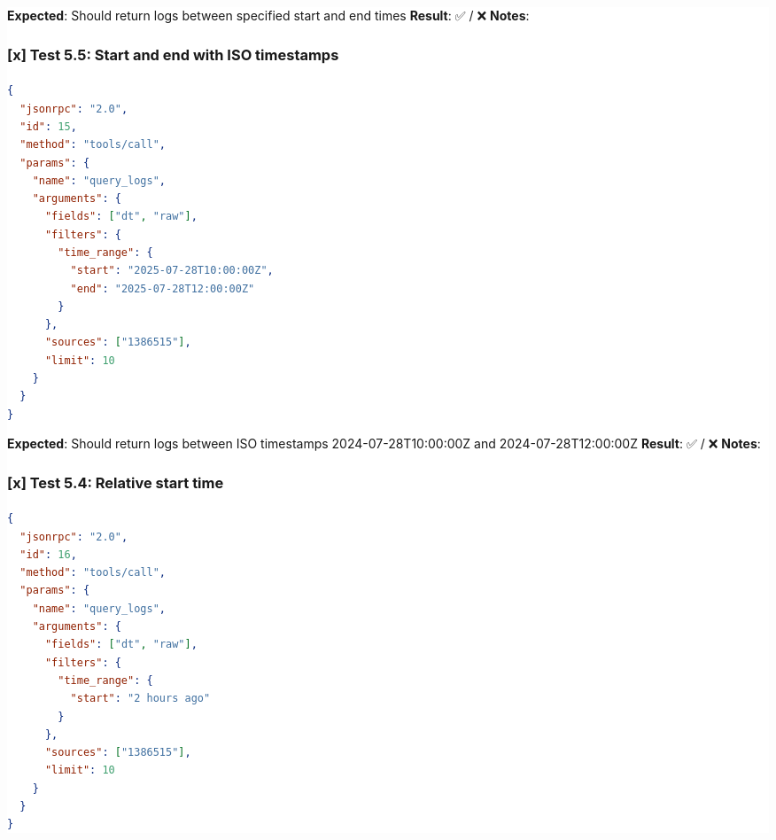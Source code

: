 **Expected**: Should return logs between specified start and end times
**Result**: ✅ / ❌
**Notes**:

### [x] Test 5.5: Start and end with ISO timestamps

```json
{
  "jsonrpc": "2.0",
  "id": 15,
  "method": "tools/call",
  "params": {
    "name": "query_logs",
    "arguments": {
      "fields": ["dt", "raw"],
      "filters": {
        "time_range": {
          "start": "2025-07-28T10:00:00Z",
          "end": "2025-07-28T12:00:00Z"
        }
      },
      "sources": ["1386515"],
      "limit": 10
    }
  }
}
```

**Expected**: Should return logs between ISO timestamps 2024-07-28T10:00:00Z and 2024-07-28T12:00:00Z
**Result**: ✅ / ❌
**Notes**:

### [x] Test 5.4: Relative start time

```json
{
  "jsonrpc": "2.0",
  "id": 16,
  "method": "tools/call",
  "params": {
    "name": "query_logs",
    "arguments": {
      "fields": ["dt", "raw"],
      "filters": {
        "time_range": {
          "start": "2 hours ago"
        }
      },
      "sources": ["1386515"],
      "limit": 10
    }
  }
}
```
